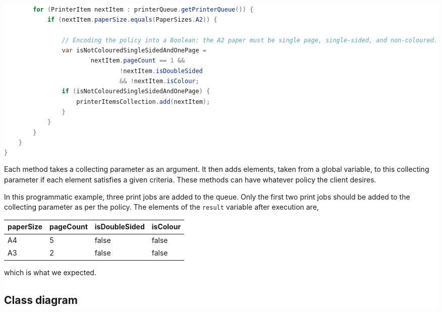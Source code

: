 ```java
        for (PrinterItem nextItem : printerQueue.getPrinterQueue()) {
            if (nextItem.paperSize.equals(PaperSizes.A2)) {

                // Encoding the policy into a Boolean: the A2 paper must be single page, single-sided, and non-coloured.
                var isNotColouredSingleSidedAndOnePage =
                        nextItem.pageCount == 1 &&
                                !nextItem.isDoubleSided
                                && !nextItem.isColour;
                if (isNotColouredSingleSidedAndOnePage) {
                    printerItemsCollection.add(nextItem);
                }
            }
        }
    }
}
```

Each method takes a collecting parameter as an argument. It then adds elements, taken from a global variable, to this
collecting parameter if each element satisfies a given criteria. These methods can have whatever policy the client
desires.

In this programmatic example, three print jobs are added to the queue. Only the first two print jobs should be added to
the collecting parameter as per the policy. The elements of the `result` variable after execution are,

| paperSize | pageCount | isDoubleSided | isColour |
|-----------|-----------|---------------|----------|
| A4        | 5         | false         | false    |
| A3        | 2         | false         | false    |

which is what we expected.

## Class diagram

